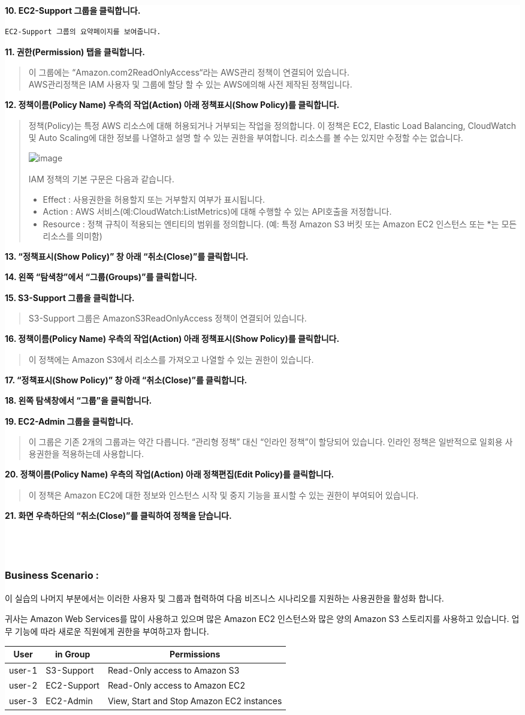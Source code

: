 **10. EC2-Support 그룹을 클릭합니다.**

    EC2-Support 그룹의 요약페이지를 보여줍니다.

**11. 권한(Permission) 탭을 클릭합니다.**
    
   > 이 그룹에는 “Amazon.com2ReadOnlyAccess“라는 AWS관리 정책이 연결되어 있습니다.  
   > AWS관리정책은 IAM 사용자 및 그룹에 할당 할 수 있는 AWS에의해 사전 제작된 정책입니다.

**12. 정책이름(Policy Name) 우측의 작업(Action) 아래 정책표시(Show Policy)를 클릭합니다.**
    
   > 정책(Policy)는 특정 AWS 리소스에 대해 허용되거나 거부되는 작업을 정의합니다. 이 정책은 EC2, Elastic Load Balancing, CloudWatch 및 Auto Scaling에 대한 정보를 나열하고 설명 할 수 있는 권한을 부여합니다. 리소스를 볼 수는 있지만 수정할 수는 없습니다.<p>
   > ![image](https://user-images.githubusercontent.com/48195985/61776216-8a66bf80-ae35-11e9-866f-9a6a8776a1ee.png)<p>
   > IAM 정책의 기본 구문은 다음과 같습니다.
   > * Effect : 사용권한을 허용할지 또는 거부할지 여부가 표시됩니다.
   > * Action : AWS 서비스(예:CloudWatch:ListMetrics)에 대해 수행할 수 있는 API호출을 저정합니다.
   > * Resource : 정책 규칙이 적용되는 엔티티의 범위를 정의합니다. (예: 특정 Amazon S3 버킷 또는 Amazon EC2 인스턴스 또는 *는 모든 리소스를 의미함)


**13.  “정책표시(Show Policy)” 창 아래 “취소(Close)”를 클릭합니다.**

**14.  왼쪽 “탐색창”에서 “그룹(Groups)”를 클릭합니다.**

**15.  S3-Support 그룹을 클릭합니다.**

   > S3-Support 그룹은 AmazonS3ReadOnlyAccess 정책이 연결되어 있습니다.

**16. 정책이름(Policy Name) 우측의 작업(Action) 아래 정책표시(Show Policy)를 클릭합니다.**

   > 이 정책에는 Amazon S3에서 리소스를 가져오고 나열할 수 있는 권한이 있습니다.

**17. “정책표시(Show Policy)” 창 아래 “취소(Close)”를 클릭합니다.**

**18. 왼쪽 탐색창에서 “그룹”을 클릭합니다.**

**19. EC2-Admin 그룹을 클릭합니다.**

   > 이 그룹은 기존 2개의 그룹과는 약간 다릅니다. “관리형 정책” 대신 “인라인 정책”이 할당되어 있습니다. 
   > 인라인 정책은 일반적으로 일회용 사용권한을 적용하는데 사용합니다.

**20. 정책이름(Policy Name) 우측의 작업(Action) 아래 정책편집(Edit Policy)를 클릭합니다.**

   > 이 정책은 Amazon EC2에 대한 정보와 인스턴스 시작 및 중지 기능을 표시할 수 있는 권한이 부여되어 있습니다.

**21. 화면 우측하단의 “취소(Close)”를 클릭하여 정책을 닫습니다.**

<br>
<br>

### Business Scenario :

이 실습의 나머지 부분에서는 이러한 사용자 및 그룹과 협력하여 다음 비즈니스 시나리오를 지원하는 사용권한을 활성화 합니다.

귀사는 Amazon Web Services를 많이 사용하고 있으며 많은 Amazon EC2 인스턴스와 많은 양의 Amazon S3 스토리지를 사용하고 있습니다. 업무 기능에 따라 새로운 직원에게 권한을 부여하고자 합니다.


   | User | in Group | Permissions |
   | ---- | -------- | ----------- |
   |user-1|S3-Support|Read-Only access to Amazon S3|
   |user-2|EC2-Support|Read-Only access to Amazon EC2|
   |user-3|EC2-Admin|View, Start and Stop Amazon EC2 instances|
